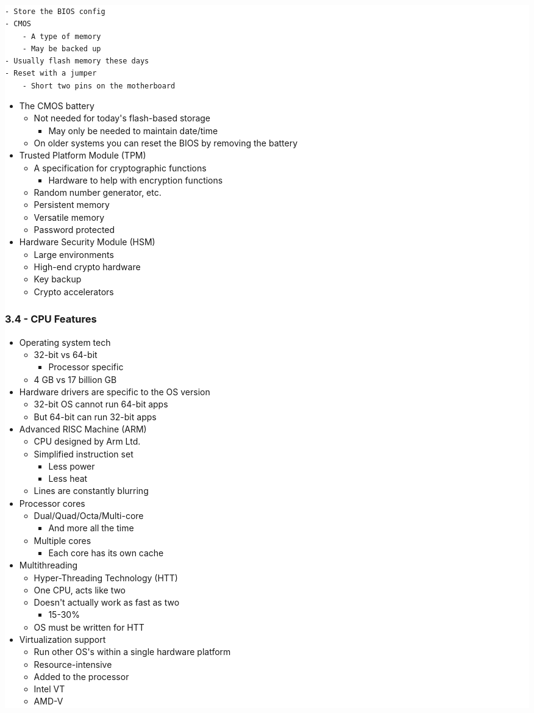     - Store the BIOS config
    - CMOS
        - A type of memory
        - May be backed up
    - Usually flash memory these days
    - Reset with a jumper
        - Short two pins on the motherboard
- The CMOS battery
    - Not needed for today's flash-based storage
        - May only be needed to maintain date/time
    - On older systems you can reset the BIOS by removing the battery
- Trusted Platform Module (TPM)
    - A specification for cryptographic functions
        - Hardware to help with encryption functions
    - Random number generator, etc.
    - Persistent memory
    - Versatile memory
    - Password protected
- Hardware Security Module (HSM)
    - Large environments
    - High-end crypto hardware
    - Key backup
    - Crypto accelerators

### 3.4 - CPU Features
- Operating system tech
    - 32-bit vs 64-bit
        - Processor specific
    - 4 GB vs 17 billion GB
- Hardware drivers are specific to the OS version
    - 32-bit OS cannot run 64-bit apps
    - But 64-bit can run 32-bit apps
- Advanced RISC Machine (ARM)
    - CPU designed by Arm Ltd.
    - Simplified instruction set
        - Less power
        - Less heat
    - Lines are constantly blurring
- Processor cores
    - Dual/Quad/Octa/Multi-core
        - And more all the time
    - Multiple cores
        - Each core has its own cache
- Multithreading
    - Hyper-Threading Technology (HTT)
    - One CPU, acts like two
    - Doesn't actually work as fast as two
        - 15-30% 
    - OS must be written for HTT
- Virtualization support
    - Run other OS's within a single hardware platform
    - Resource-intensive
    - Added to the processor
    - Intel VT
    - AMD-V
